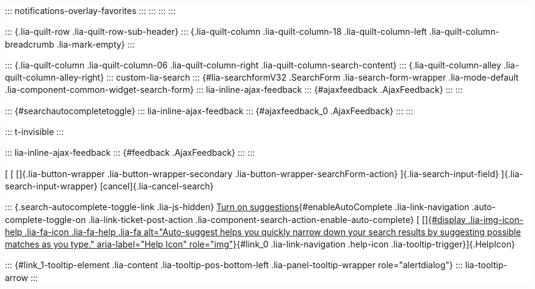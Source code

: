 ::: notifications-overlay-favorites
:::
:::
:::
:::

::: {.lia-quilt-row .lia-quilt-row-sub-header}
::: {.lia-quilt-column .lia-quilt-column-18 .lia-quilt-column-left .lia-quilt-column-breadcrumb .lia-mark-empty}
:::

::: {.lia-quilt-column .lia-quilt-column-06 .lia-quilt-column-right .lia-quilt-column-search-content}
::: {.lia-quilt-column-alley .lia-quilt-column-alley-right}
::: custom-lia-search
::: {#lia-searchformV32 .SearchForm .lia-search-form-wrapper .lia-mode-default .lia-component-common-widget-search-form}
::: lia-inline-ajax-feedback
::: {#ajaxfeedback .AjaxFeedback}
:::
:::

::: {#searchautocompletetoggle}
::: lia-inline-ajax-feedback
::: {#ajaxfeedback_0 .AjaxFeedback}
:::
:::

::: t-invisible
:::

::: lia-inline-ajax-feedback
::: {#feedback .AjaxFeedback}
:::
:::

[ [ []{.lia-button-wrapper .lia-button-wrapper-secondary
.lia-button-wrapper-searchForm-action} ]{.lia-search-input-field}
]{.lia-search-input-wrapper} [cancel]{.lia-cancel-search}

::: {.search-autocomplete-toggle-link .lia-js-hidden}
[Turn on
suggestions](https://techcommunity.microsoft.com/t5/blogs/v2/blogarticlepage.enableautocomplete:enableautocomplete?t:ac=blog-id/Microsoft365PnPBlog/article-id/472&t:cp=action/contributions/searchactions){#enableAutoComplete
.lia-link-navigation .auto-complete-toggle-on
.lia-link-ticket-post-action
.lia-component-search-action-enable-auto-complete} [ [[]{#display
.lia-img-icon-help .lia-fa-icon .lia-fa-help .lia-fa
alt="Auto-suggest helps you quickly narrow down your search results by suggesting possible matches as you type."
aria-label="Help Icon" role="img"}](#){#link_0 .lia-link-navigation
.help-icon .lia-tooltip-trigger}]{.HelpIcon}

::: {#link_1-tooltip-element .lia-content .lia-tooltip-pos-bottom-left .lia-panel-tooltip-wrapper role="alertdialog"}
::: lia-tooltip-arrow
:::

